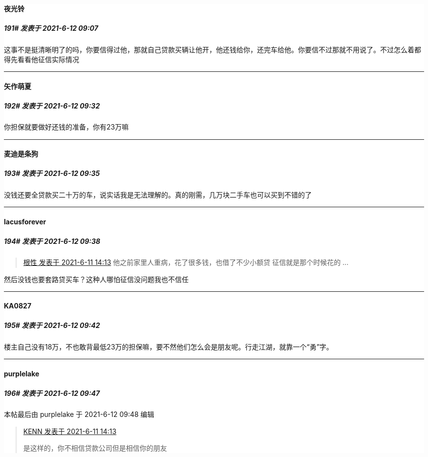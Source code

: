 ####  夜光铃  
##### 191#       发表于 2021-6-12 09:07


这事不是挺清晰明了的吗，你要信得过他，那就自己贷款买辆让他开，他还钱给你，还完车给他。你要信不过那就不用说了。不过怎么着都得先看看他征信实际情况


*****

####  矢作萌夏  
##### 192#       发表于 2021-6-12 09:32


你担保就要做好还钱的准备，你有23万嘛


*****

####  麦迪是条狗  
##### 193#       发表于 2021-6-12 09:35


没钱还要全贷款买二十万的车，说实话我是无法理解的。真的刚需，几万块二手车也可以买到不错的了


*****

####  lacusforever  
##### 194#       发表于 2021-6-12 09:38


<blockquote><a href="httphttps://bbs.saraba1st.com/2b/forum.php?mod=redirect&amp;goto=findpost&amp;pid=51558301&amp;ptid=2009338" target="_blank">根性 发表于 2021-6-11 14:13</a>
他之前家里人重病，花了很多钱，也借了不少小额贷 征信就是那个时候花的 ...</blockquote>
然后没钱也要套路贷买车？这种人哪怕征信没问题我也不信任


                                                 

*****

####  KA0827  
##### 195#       发表于 2021-6-12 09:42


楼主自己没有18万，不也敢背最低23万的担保嘛，要不然他们怎么会是朋友呢。行走江湖，就靠一个“勇”字。


*****

####  purplelake  
##### 196#       发表于 2021-6-12 09:47


 本帖最后由 purplelake 于 2021-6-12 09:48 编辑 
<blockquote><a href="httphttps://bbs.saraba1st.com/2b/forum.php?mod=redirect&amp;goto=findpost&amp;pid=51558302&amp;ptid=2009338" target="_blank">KENN 发表于 2021-6-11 14:13</a>

是这样的，你不相信贷款公司但是相信你的朋友
